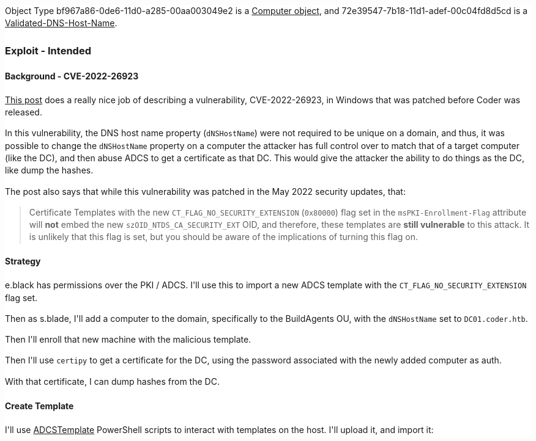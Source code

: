 

Object Type bf967a86-0de6-11d0-a285-00aa003049e2 is a [Computer
object](https://learn.microsoft.com/en-us/windows/win32/adschema/c-computer),
and 72e39547-7b18-11d1-adef-00c04fd8d5cd is a
[Validated-DNS-Host-Name](https://learn.microsoft.com/en-us/windows/win32/adschema/r-validated-dns-host-name).

### Exploit - Intended

#### Background - CVE-2022-26923

[This
post](https://research.ifcr.dk/certifried-active-directory-domain-privilege-escalation-cve-2022-26923-9e098fe298f4)
does a really nice job of describing a vulnerability, CVE-2022-26923, in
Windows that was patched before Coder was released.

In this vulnerability, the DNS host name property (`dNSHostName`) were
not required to be unique on a domain, and thus, it was possible to
change the `dNSHostName` property on a computer the attacker has full
control over to match that of a target computer (like the DC), and then
abuse ADCS to get a certificate as that DC. This would give the attacker
the ability to do things as the DC, like dump the hashes.

The post also says that while this vulnerability was patched in the May
2022 security updates, that:

> Certificate Templates with the new `CT_FLAG_NO_SECURITY_EXTENSION`
> (`0x80000`) flag set in the `msPKI-Enrollment-Flag` attribute will
> **not** embed the new `szOID_NTDS_CA_SECURITY_EXT` OID, and therefore,
> these templates are **still vulnerable** to this attack. It is
> unlikely that this flag is set, but you should be aware of the
> implications of turning this flag on.

#### Strategy

e.black has permissions over the PKI / ADCS. I'll use this to import a
new ADCS template with the `CT_FLAG_NO_SECURITY_EXTENSION` flag set.

Then as s.blade, I'll add a computer to the domain, specifically to the
BuildAgents OU, with the `dNSHostName` set to `DC01.coder.htb`.

Then I'll enroll that new machine with the malicious template.

Then I'll use `certipy` to get a certificate for the DC, using the
password associated with the newly added computer as auth.

With that certificate, I can dump hashes from the DC.

#### Create Template

I'll use [ADCSTemplate](https://github.com/GoateePFE/ADCSTemplate)
PowerShell scripts to interact with templates on the host. I'll upload
it, and import it:

